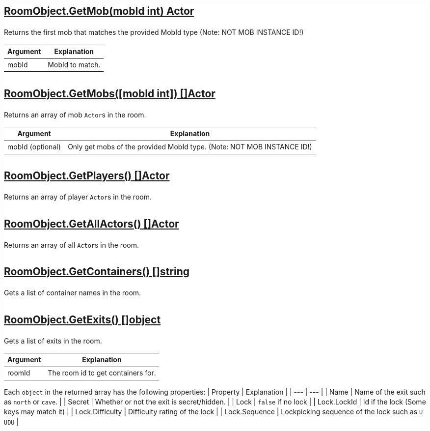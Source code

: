 
## [RoomObject.GetMob(mobId int) Actor](/internal/scripting/room_func.go)
Returns the first mob that matches the provided MobId type (Note: NOT MOB INSTANCE ID!)

|  Argument | Explanation |
| --- | --- |
| mobId | MobId to match. |

## [RoomObject.GetMobs([mobId int]) []Actor](/internal/scripting/room_func.go)
Returns an array of mob `Actor`s in the room.

|  Argument | Explanation |
| --- | --- |
| mobId (optional) | Only get mobs of the provided MobId type. (Note: NOT MOB INSTANCE ID!) |

## [RoomObject.GetPlayers() []Actor](/internal/scripting/room_func.go)
Returns an array of player `Actor`s in the room.

## [RoomObject.GetAllActors() []Actor](/internal/scripting/room_func.go)
Returns an array of all `Actor`s in the room.

## [RoomObject.GetContainers() []string](/internal/scripting/room_func.go)
Gets a list of container names in the room.

## [RoomObject.GetExits() []object](/internal/scripting/room_func.go)
Gets a list of exits in the room.

|  Argument | Explanation |
| --- | --- |
| roomId | The room id to get containers for. |

Each `object` in the returned array has the following properties:
|  Property | Explanation |
| --- | --- |
| Name | Name of the exit such as `north` or `cave`. |
| Secret | Whether or not the exit is secret/hidden. |
| Lock | `false` if no lock |
| Lock.LockId | Id if the lock (Some keys may match it) |
| Lock.Difficulty | Difficulty rating of the lock |
| Lock.Sequence | Lockpicking sequence of the lock such as `UUDU` |
